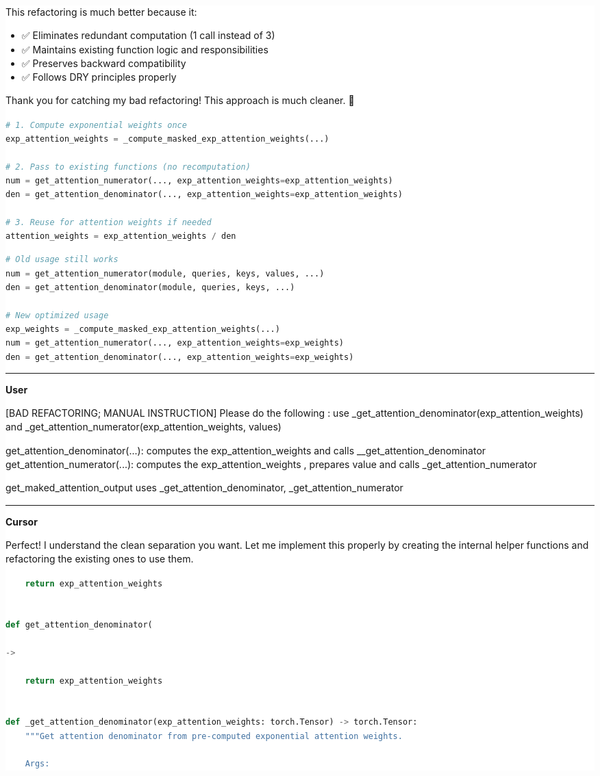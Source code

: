 This refactoring is much better because it:
- ✅ Eliminates redundant computation (1 call instead of 3)
- ✅ Maintains existing function logic and responsibilities  
- ✅ Preserves backward compatibility
- ✅ Follows DRY principles properly

Thank you for catching my bad refactoring! This approach is much cleaner. 🎉

```python
# 1. Compute exponential weights once
exp_attention_weights = _compute_masked_exp_attention_weights(...)

# 2. Pass to existing functions (no recomputation)
num = get_attention_numerator(..., exp_attention_weights=exp_attention_weights)
den = get_attention_denominator(..., exp_attention_weights=exp_attention_weights)

# 3. Reuse for attention weights if needed
attention_weights = exp_attention_weights / den
```

```python
# Old usage still works
num = get_attention_numerator(module, queries, keys, values, ...)
den = get_attention_denominator(module, queries, keys, ...)

# New optimized usage
exp_weights = _compute_masked_exp_attention_weights(...)
num = get_attention_numerator(..., exp_attention_weights=exp_weights)
den = get_attention_denominator(..., exp_attention_weights=exp_weights)
```

---

**User**

[BAD REFACTORING; MANUAL INSTRUCTION] Please do the following :
use 
_get_attention_denominator(exp_attention_weights)
and
_get_attention_numerator(exp_attention_weights, values)

get_attention_denominator(...): computes the exp_attention_weights and calls __get_attention_denominator
get_attention_numerator(...): computes the exp_attention_weights , prepares value and calls _get_attention_numerator

get_maked_attention_output uses _get_attention_denominator, _get_attention_numerator 

---

**Cursor**

Perfect! I understand the clean separation you want. Let me implement this properly by creating the internal helper functions and refactoring the existing ones to use them.

```python
    return exp_attention_weights


def get_attention_denominator(

->

    return exp_attention_weights


def _get_attention_denominator(exp_attention_weights: torch.Tensor) -> torch.Tensor:
    """Get attention denominator from pre-computed exponential attention weights.
    
    Args:
```